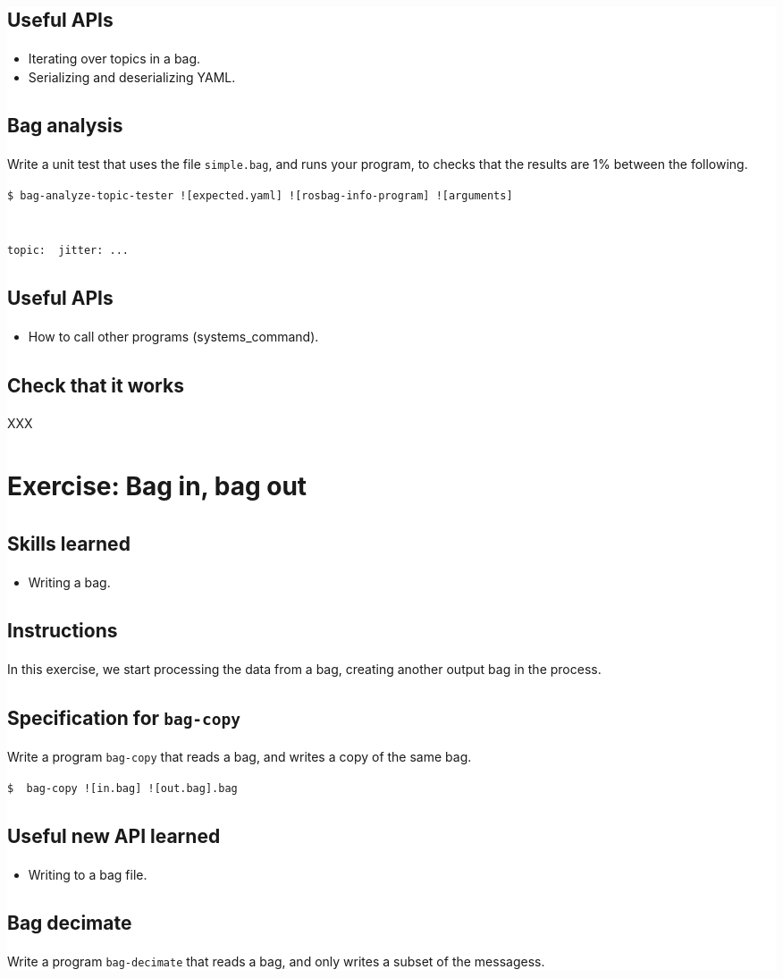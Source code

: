 ## Useful APIs

* Iterating over topics in a bag.
* Serializing and deserializing YAML.

## Bag analysis

Write a unit test that uses the file `simple.bag`, and runs your program, to checks that the results are 1% between the following.


    $ bag-analyze-topic-tester ![expected.yaml] ![rosbag-info-program] ![arguments]


    topic:  jitter: ...

## Useful APIs

- How to call other programs (systems_command).

## Check that it works

XXX



# Exercise: Bag in, bag out

## Skills learned

* Writing a bag.

## Instructions

In this exercise, we start processing the data from a bag, creating another output bag in the process.

## Specification for `bag-copy`

Write a program `bag-copy` that reads a bag, and writes a copy of the same bag.

    $  bag-copy ![in.bag] ![out.bag].bag

## Useful new API learned

- Writing to a bag file.

## Bag decimate

Write a program `bag-decimate` that reads a bag, and only writes a subset
of the messagess.
